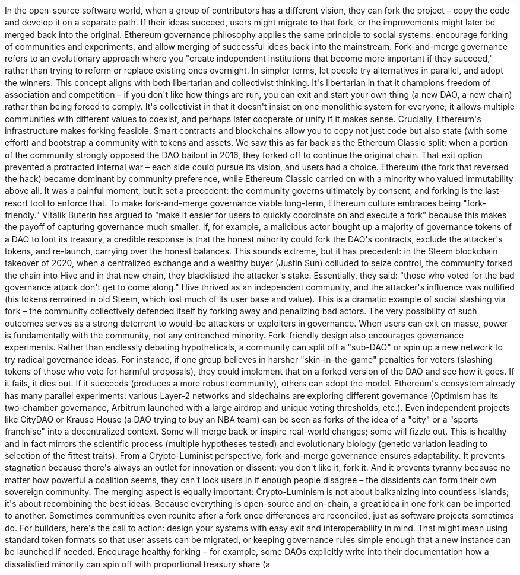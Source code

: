 In the open-source software world, when a group of contributors has a different vision, they can fork the project – copy the code and develop it on a separate path. If their ideas succeed, users might migrate to that fork, or the improvements might later be merged back into the original. Ethereum governance philosophy applies the same principle to social systems: encourage forking of communities and experiments, and allow merging of successful ideas back into the mainstream. Fork-and-merge governance refers to an evolutionary approach where you "create independent institutions that become more important if they succeed," rather than trying to reform or replace existing ones overnight. In simpler terms, let people try alternatives in parallel, and adopt the winners. This concept aligns with both libertarian and collectivist thinking. It's libertarian in that it champions freedom of association and competition – if you don't like how things are run, you can exit and start your own thing (a new DAO, a new chain) rather than being forced to comply. It's collectivist in that it doesn't insist on one monolithic system for everyone; it allows multiple communities with different values to coexist, and perhaps later cooperate or unify if it makes sense. Crucially, Ethereum's infrastructure makes forking feasible. Smart contracts and blockchains allow you to copy not just code but also state (with some effort) and bootstrap a community with tokens and assets. We saw this as far back as the Ethereum Classic split: when a portion of the community strongly opposed the DAO bailout in 2016, they forked off to continue the original chain. That exit option prevented a protracted internal war – each side could pursue its vision, and users had a choice. Ethereum (the fork that reversed the hack) became dominant by community preference, while Ethereum Classic carried on with a minority who valued immutability above all. It was a painful moment, but it set a precedent: the community governs ultimately by consent, and forking is the last-resort tool to enforce that. To make fork-and-merge governance viable long-term, Ethereum culture embraces being "fork-friendly." Vitalik Buterin has argued to "make it easier for users to quickly coordinate on and execute a fork" because this makes the payoff of capturing governance much smaller. If, for example, a malicious actor bought up a majority of governance tokens of a DAO to loot its treasury, a credible response is that the honest minority could fork the DAO's contracts, exclude the attacker's tokens, and re-launch, carrying over the honest balances. This sounds extreme, but it has precedent: in the Steem blockchain takeover of 2020, when a centralized exchange and a wealthy buyer (Justin Sun) colluded to seize control, the community forked the chain into Hive and in that new chain, they blacklisted the attacker's stake. Essentially, they said: "those who voted for the bad governance attack don't get to come along." Hive thrived as an independent community, and the attacker's influence was nullified (his tokens remained in old Steem, which lost much of its user base and value). This is a dramatic example of social slashing via fork – the community collectively defended itself by forking away and penalizing bad actors. The very possibility of such outcomes serves as a strong deterrent to would-be attackers or exploiters in governance. When users can exit en masse, power is fundamentally with the community, not any entrenched minority. Fork-friendly design also encourages governance experiments. Rather than endlessly debating hypotheticals, a community can split off a "sub-DAO" or spin up a new network to try radical governance ideas. For instance, if one group believes in harsher "skin-in-the-game" penalties for voters (slashing tokens of those who vote for harmful proposals), they could implement that on a forked version of the DAO and see how it goes. If it fails, it dies out. If it succeeds (produces a more robust community), others can adopt the model. Ethereum's ecosystem already has many parallel experiments: various Layer-2 networks and sidechains are exploring different governance (Optimism has its two-chamber governance, Arbitrum launched with a large airdrop and unique voting thresholds, etc.). Even independent projects like CityDAO or Krause House (a DAO trying to buy an NBA team) can be seen as forks of the idea of a "city" or a "sports franchise" into a decentralized context. Some will merge back or inspire real-world changes; some will fizzle out. This is healthy and in fact mirrors the scientific process (multiple hypotheses tested) and evolutionary biology (genetic variation leading to selection of the fittest traits). From a Crypto-Luminist perspective, fork-and-merge governance ensures adaptability. It prevents stagnation because there's always an outlet for innovation or dissent: you don't like it, fork it. And it prevents tyranny because no matter how powerful a coalition seems, they can't lock users in if enough people disagree – the dissidents can form their own sovereign community. The merging aspect is equally important: Crypto-Luminism is not about balkanizing into countless islands; it's about recombining the best ideas. Because everything is open-source and on-chain, a great idea in one fork can be imported to another. Sometimes communities even reunite after a fork once differences are reconciled, just as software projects sometimes do. For builders, here's the call to action: design your systems with easy exit and interoperability in mind. That might mean using standard token formats so that user assets can be migrated, or keeping governance rules simple enough that a new instance can be launched if needed. Encourage healthy forking – for example, some DAOs explicitly write into their documentation how a dissatisfied minority can spin off with proportional treasury share (a